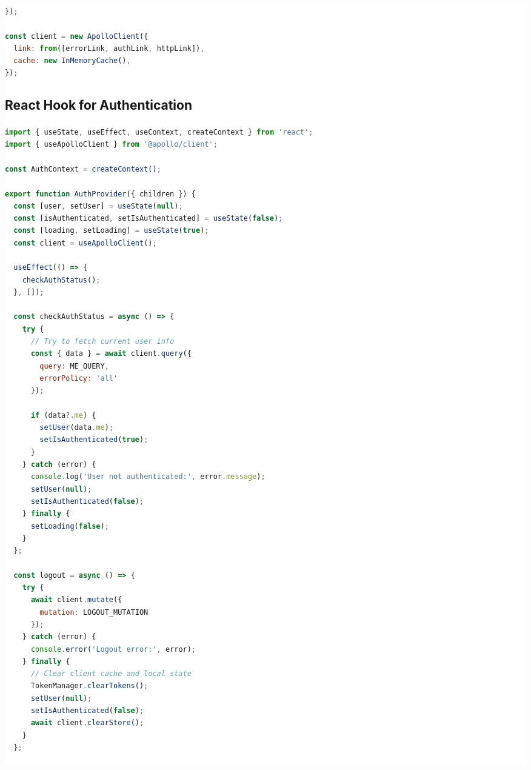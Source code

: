 ```javascript
});

const client = new ApolloClient({
  link: from([errorLink, authLink, httpLink]),
  cache: new InMemoryCache(),
});
```

## React Hook for Authentication

```javascript
import { useState, useEffect, useContext, createContext } from 'react';
import { useApolloClient } from '@apollo/client';

const AuthContext = createContext();

export function AuthProvider({ children }) {
  const [user, setUser] = useState(null);
  const [isAuthenticated, setIsAuthenticated] = useState(false);
  const [loading, setLoading] = useState(true);
  const client = useApolloClient();
  
  useEffect(() => {
    checkAuthStatus();
  }, []);
  
  const checkAuthStatus = async () => {
    try {
      // Try to fetch current user info
      const { data } = await client.query({
        query: ME_QUERY,
        errorPolicy: 'all'
      });
      
      if (data?.me) {
        setUser(data.me);
        setIsAuthenticated(true);
      }
    } catch (error) {
      console.log('User not authenticated:', error.message);
      setUser(null);
      setIsAuthenticated(false);
    } finally {
      setLoading(false);
    }
  };
  
  const logout = async () => {
    try {
      await client.mutate({
        mutation: LOGOUT_MUTATION
      });
    } catch (error) {
      console.error('Logout error:', error);
    } finally {
      // Clear client cache and local state
      TokenManager.clearTokens();
      setUser(null);
      setIsAuthenticated(false);
      await client.clearStore();
    }
  };
  
```